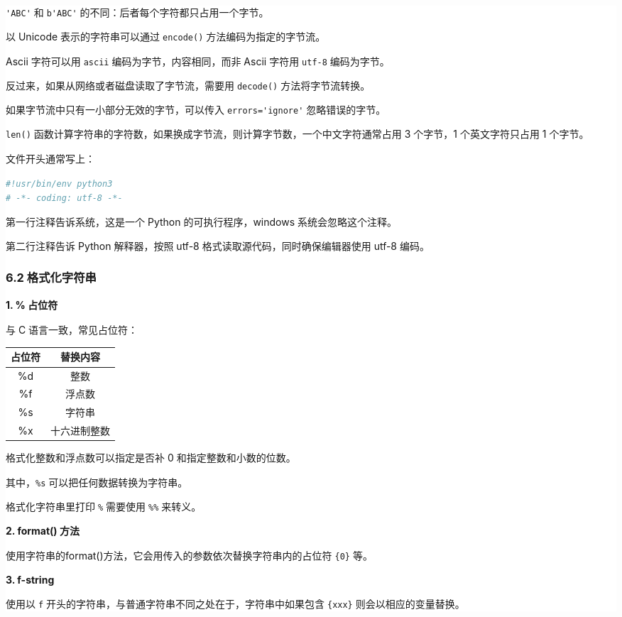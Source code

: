 `'ABC'` 和 `b'ABC'` 的不同：后者每个字符都只占用一个字节。

以 Unicode 表示的字符串可以通过 `encode()` 方法编码为指定的字节流。

Ascii 字符可以用 `ascii` 编码为字节，内容相同，而非 Ascii 字符用 `utf-8` 编码为字节。

反过来，如果从网络或者磁盘读取了字节流，需要用 `decode()` 方法将字节流转换。

如果字节流中只有一小部分无效的字节，可以传入 `errors='ignore'` 忽略错误的字节。

`len()` 函数计算字符串的字符数，如果换成字节流，则计算字节数，一个中文字符通常占用 3 个字节，1 个英文字符只占用 1 个字节。

文件开头通常写上：

```py
#!usr/bin/env python3
# -*- coding: utf-8 -*-
```

第一行注释告诉系统，这是一个 Python 的可执行程序，windows 系统会忽略这个注释。

第二行注释告诉 Python 解释器，按照 utf-8 格式读取源代码，同时确保编辑器使用 utf-8 编码。

### 6.2 格式化字符串

**1. % 占位符**

与 C 语言一致，常见占位符：

| 占位符 | 替换内容 |
| :--: | :--: |
| %d | 整数 |
| %f | 浮点数 |
| %s | 字符串 |
| %x | 十六进制整数 |

格式化整数和浮点数可以指定是否补 0 和指定整数和小数的位数。

其中，`%s` 可以把任何数据转换为字符串。

格式化字符串里打印 `%` 需要使用 `%%` 来转义。

**2. format() 方法**

使用字符串的format()方法，它会用传入的参数依次替换字符串内的占位符 `{0}` 等。

**3. f-string**

使用以 `f` 开头的字符串，与普通字符串不同之处在于，字符串中如果包含 `{xxx}` 则会以相应的变量替换。
